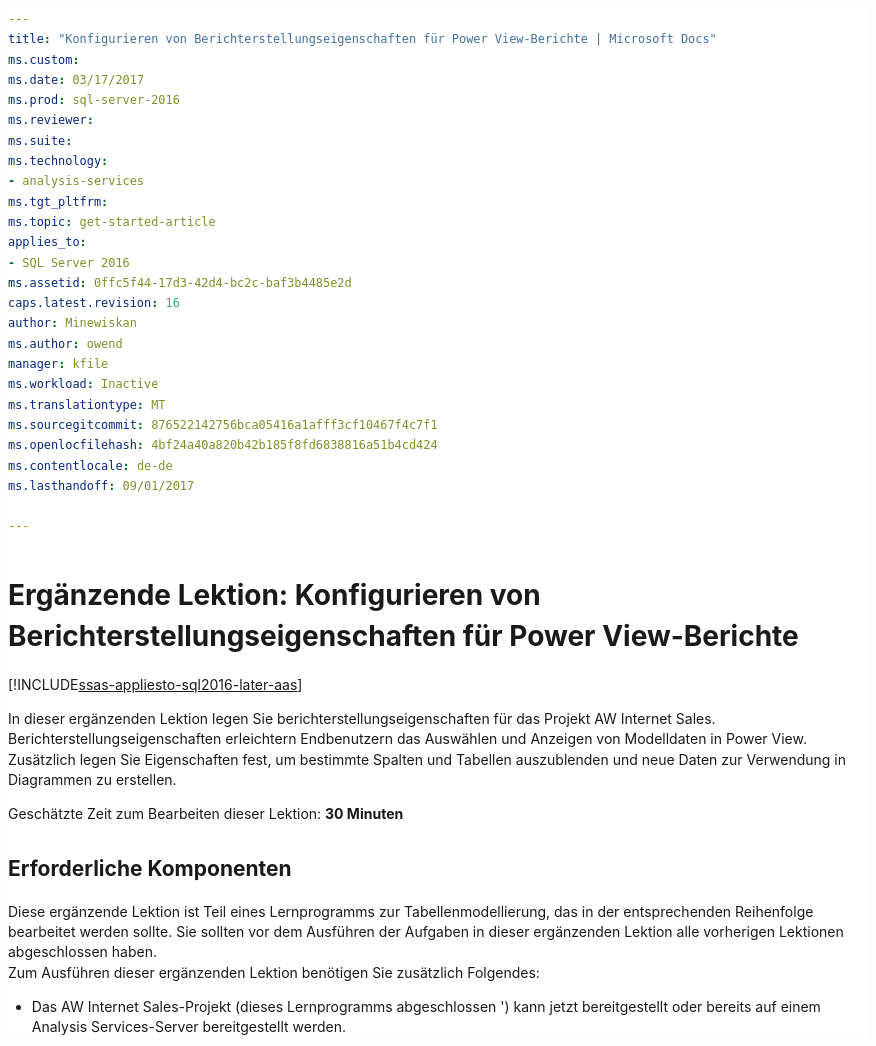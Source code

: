```yaml
---
title: "Konfigurieren von Berichterstellungseigenschaften für Power View-Berichte | Microsoft Docs"
ms.custom: 
ms.date: 03/17/2017
ms.prod: sql-server-2016
ms.reviewer: 
ms.suite: 
ms.technology:
- analysis-services
ms.tgt_pltfrm: 
ms.topic: get-started-article
applies_to:
- SQL Server 2016
ms.assetid: 0ffc5f44-17d3-42d4-bc2c-baf3b4485e2d
caps.latest.revision: 16
author: Minewiskan
ms.author: owend
manager: kfile
ms.workload: Inactive
ms.translationtype: MT
ms.sourcegitcommit: 876522142756bca05416a1afff3cf10467f4c7f1
ms.openlocfilehash: 4bf24a40a820b42b185f8fd6838816a51b4cd424
ms.contentlocale: de-de
ms.lasthandoff: 09/01/2017

---
```

# <a name="supplemental-lesson---configure-reporting-properties-for-power-view-reports"></a>Ergänzende Lektion: Konfigurieren von Berichterstellungseigenschaften für Power View-Berichte
[!INCLUDE[ssas-appliesto-sql2016-later-aas](../includes/ssas-appliesto-sql2016-later-aas.md)]

In dieser ergänzenden Lektion legen Sie berichterstellungseigenschaften für das Projekt AW Internet Sales. Berichterstellungseigenschaften erleichtern Endbenutzern das Auswählen und Anzeigen von Modelldaten in Power View. Zusätzlich legen Sie Eigenschaften fest, um bestimmte Spalten und Tabellen auszublenden und neue Daten zur Verwendung in Diagrammen zu erstellen.   
  
Geschätzte Zeit zum Bearbeiten dieser Lektion: **30 Minuten**  
  
## <a name="prerequisites"></a>Erforderliche Komponenten  
Diese ergänzende Lektion ist Teil eines Lernprogramms zur Tabellenmodellierung, das in der entsprechenden Reihenfolge bearbeitet werden sollte. Sie sollten vor dem Ausführen der Aufgaben in dieser ergänzenden Lektion alle vorherigen Lektionen abgeschlossen haben.  
Zum Ausführen dieser ergänzenden Lektion benötigen Sie zusätzlich Folgendes:  
  
-   Das AW Internet Sales-Projekt (dieses Lernprogramms abgeschlossen ') kann jetzt bereitgestellt oder bereits auf einem Analysis Services-Server bereitgestellt werden.  
  